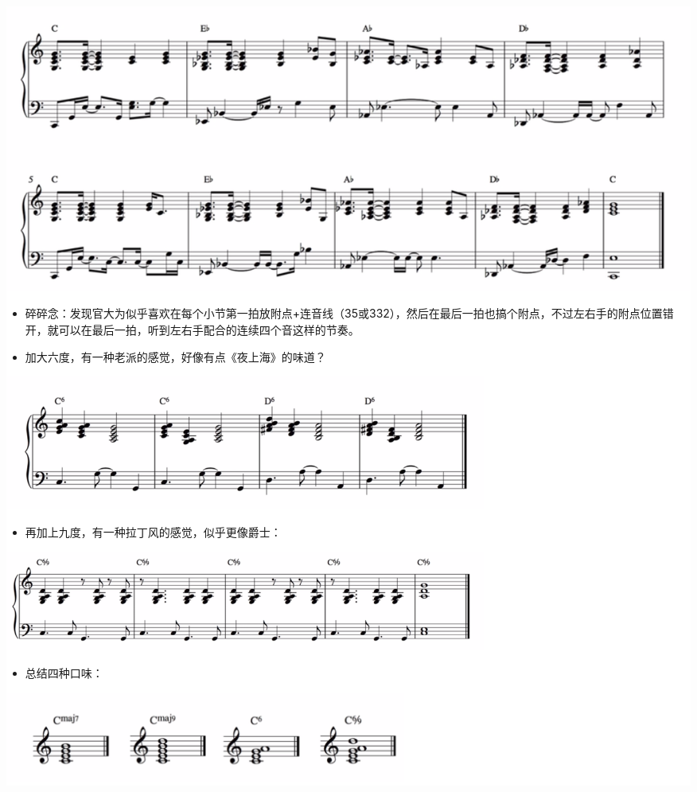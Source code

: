 <img src="./img/image80.png"/>

- 碎碎念：发现官大为似乎喜欢在每个小节第一拍放附点+连音线（35或332），然后在最后一拍也搞个附点，不过左右手的附点位置错开，就可以在最后一拍，听到左右手配合的连续四个音这样的节奏。
 
- 加大六度，有一种老派的感觉，好像有点《夜上海》的味道？
<img src="./img/image81.png" width="600"/>

- 再加上九度，有一种拉丁风的感觉，似乎更像爵士：
<img src="./img/image82.png" width="600"/>

- 总结四种口味：
<img src="./img/image83.png" width="500"/>
 